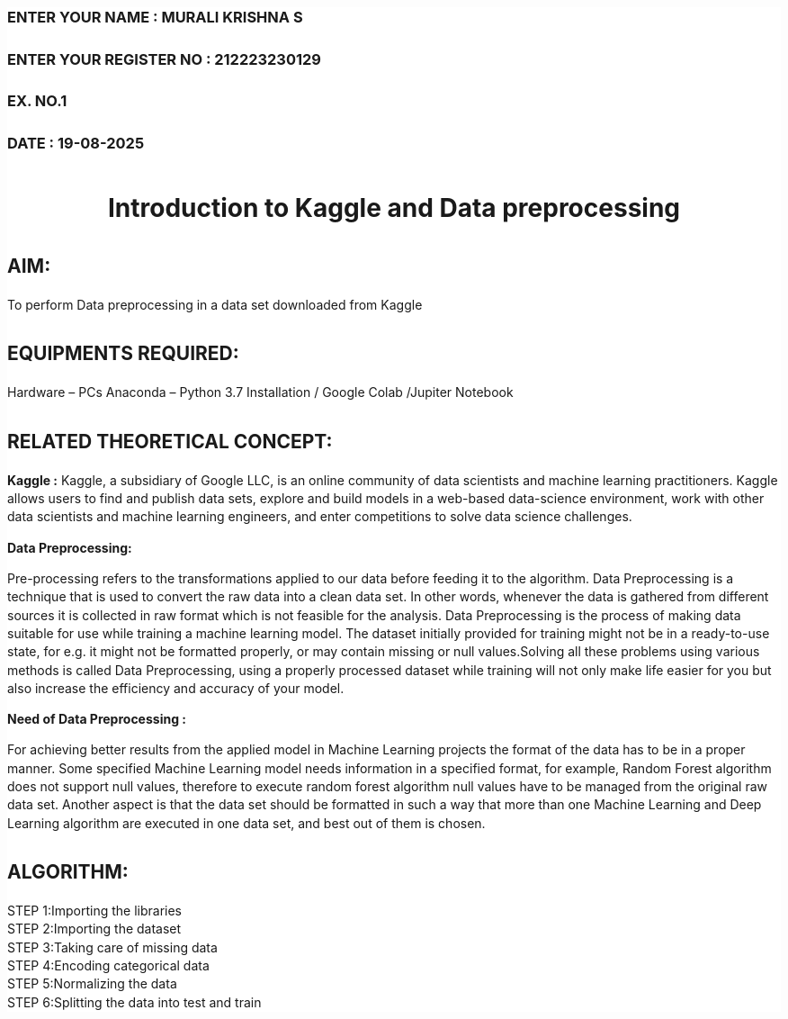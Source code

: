 <H3>ENTER YOUR NAME : MURALI KRISHNA S</H3>
<H3>ENTER YOUR REGISTER NO : 212223230129</H3>
<H3>EX. NO.1</H3>
<H3>DATE : 19-08-2025</H3>
<H1 ALIGN =CENTER> Introduction to Kaggle and Data preprocessing</H1>

## AIM:

To perform Data preprocessing in a data set downloaded from Kaggle

## EQUIPMENTS REQUIRED:
Hardware – PCs
Anaconda – Python 3.7 Installation / Google Colab /Jupiter Notebook

## RELATED THEORETICAL CONCEPT:

**Kaggle :**
Kaggle, a subsidiary of Google LLC, is an online community of data scientists and machine learning practitioners. Kaggle allows users to find and publish data sets, explore and build models in a web-based data-science environment, work with other data scientists and machine learning engineers, and enter competitions to solve data science challenges.

**Data Preprocessing:**

Pre-processing refers to the transformations applied to our data before feeding it to the algorithm. Data Preprocessing is a technique that is used to convert the raw data into a clean data set. In other words, whenever the data is gathered from different sources it is collected in raw format which is not feasible for the analysis.
Data Preprocessing is the process of making data suitable for use while training a machine learning model. The dataset initially provided for training might not be in a ready-to-use state, for e.g. it might not be formatted properly, or may contain missing or null values.Solving all these problems using various methods is called Data Preprocessing, using a properly processed dataset while training will not only make life easier for you but also increase the efficiency and accuracy of your model.

**Need of Data Preprocessing :**

For achieving better results from the applied model in Machine Learning projects the format of the data has to be in a proper manner. Some specified Machine Learning model needs information in a specified format, for example, Random Forest algorithm does not support null values, therefore to execute random forest algorithm null values have to be managed from the original raw data set.
Another aspect is that the data set should be formatted in such a way that more than one Machine Learning and Deep Learning algorithm are executed in one data set, and best out of them is chosen.


## ALGORITHM:
STEP 1:Importing the libraries<BR>
STEP 2:Importing the dataset<BR>
STEP 3:Taking care of missing data<BR>
STEP 4:Encoding categorical data<BR>
STEP 5:Normalizing the data<BR>
STEP 6:Splitting the data into test and train<BR>
